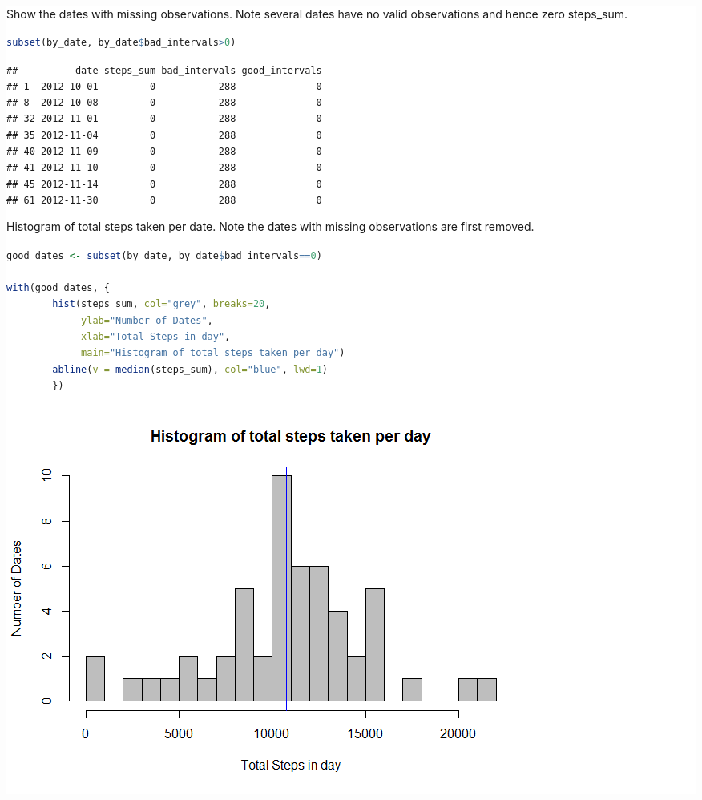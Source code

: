 Show the dates with missing observations.
Note several dates have no valid observations and hence zero steps_sum.

```r
subset(by_date, by_date$bad_intervals>0)
```

```
##          date steps_sum bad_intervals good_intervals
## 1  2012-10-01         0           288              0
## 8  2012-10-08         0           288              0
## 32 2012-11-01         0           288              0
## 35 2012-11-04         0           288              0
## 40 2012-11-09         0           288              0
## 41 2012-11-10         0           288              0
## 45 2012-11-14         0           288              0
## 61 2012-11-30         0           288              0
```

Histogram of total steps taken per date.
Note the dates with missing observations are first removed.

```r
good_dates <- subset(by_date, by_date$bad_intervals==0)

with(good_dates, {
        hist(steps_sum, col="grey", breaks=20,
             ylab="Number of Dates",
             xlab="Total Steps in day",
             main="Histogram of total steps taken per day")
        abline(v = median(steps_sum), col="blue", lwd=1)
        })
```

![](figure/histogram1-1.png) 
